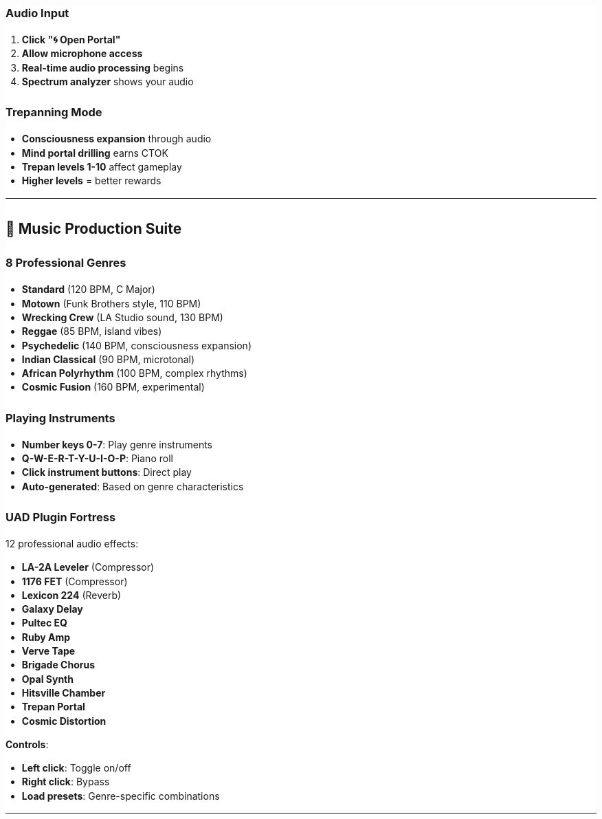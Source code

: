 ### Audio Input
1. **Click "🌀 Open Portal"**
2. **Allow microphone access**
3. **Real-time audio processing** begins
4. **Spectrum analyzer** shows your audio

### Trepanning Mode
- **Consciousness expansion** through audio
- **Mind portal drilling** earns CTOK
- **Trepan levels 1-10** affect gameplay
- **Higher levels** = better rewards

---

## 🎵 Music Production Suite

### 8 Professional Genres
- **Standard** (120 BPM, C Major)
- **Motown** (Funk Brothers style, 110 BPM)
- **Wrecking Crew** (LA Studio sound, 130 BPM)
- **Reggae** (85 BPM, island vibes)
- **Psychedelic** (140 BPM, consciousness expansion)
- **Indian Classical** (90 BPM, microtonal)
- **African Polyrhythm** (100 BPM, complex rhythms)
- **Cosmic Fusion** (160 BPM, experimental)

### Playing Instruments
- **Number keys 0-7**: Play genre instruments
- **Q-W-E-R-T-Y-U-I-O-P**: Piano roll
- **Click instrument buttons**: Direct play
- **Auto-generated**: Based on genre characteristics

### UAD Plugin Fortress
12 professional audio effects:
- **LA-2A Leveler** (Compressor)
- **1176 FET** (Compressor)
- **Lexicon 224** (Reverb)
- **Galaxy Delay**
- **Pultec EQ**
- **Ruby Amp**
- **Verve Tape**
- **Brigade Chorus**
- **Opal Synth**
- **Hitsville Chamber**
- **Trepan Portal**
- **Cosmic Distortion**

**Controls**:
- **Left click**: Toggle on/off
- **Right click**: Bypass
- **Load presets**: Genre-specific combinations

---